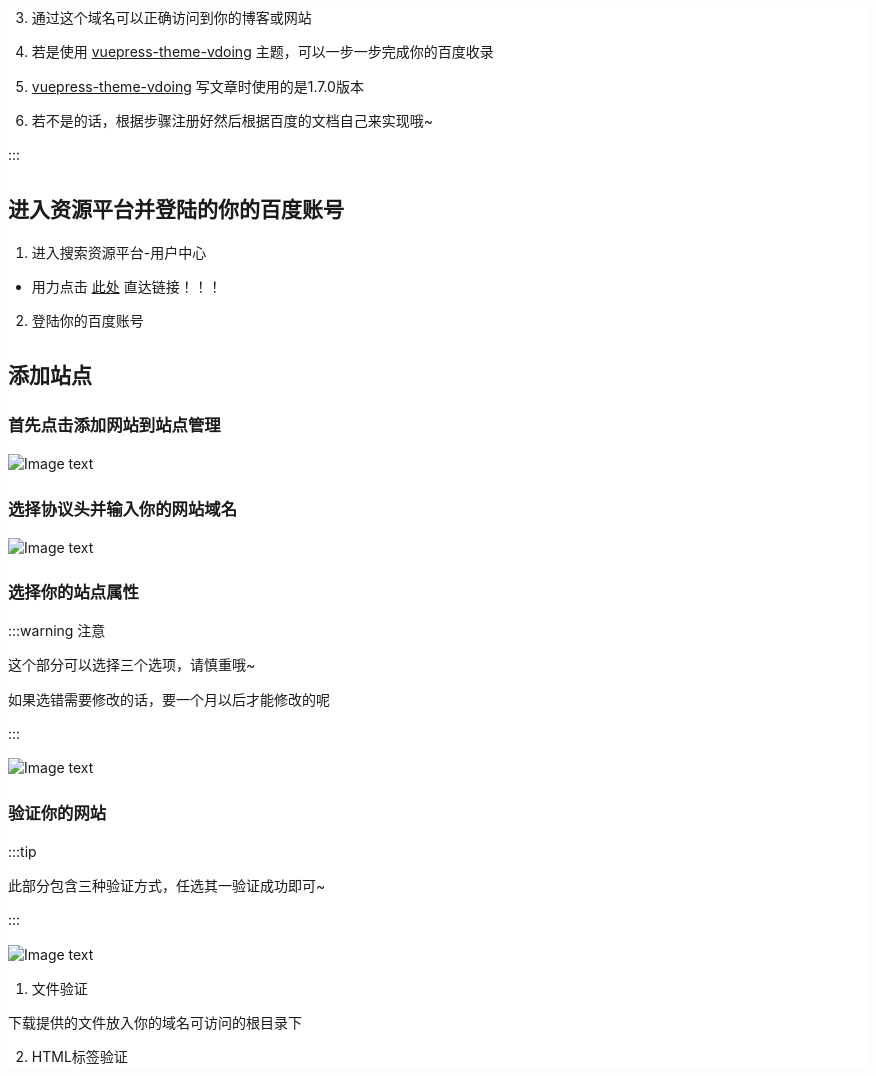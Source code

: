 3. 通过这个域名可以正确访问到你的博客或网站

4. 若是使用 [vuepress-theme-vdoing](https://github.com/xugaoyi/vuepress-theme-vdoing) 主题，可以一步一步完成你的百度收录

5. [vuepress-theme-vdoing](https://github.com/xugaoyi/vuepress-theme-vdoing) 写文章时使用的是1.7.0版本

6. 若不是的话，根据步骤注册好然后根据百度的文档自己来实现哦~

:::

## 进入资源平台并登陆的你的百度账号

1. 进入搜索资源平台-用户中心

* 用力点击 [此处](https://ziyuan.baidu.com/site/index#/) 直达链接！！！

2. 登陆你的百度账号

## 添加站点

### 首先点击添加网站到站点管理

![Image text](https://cdn.jsdelivr.net/gh/taixingyiji/image_store@main/blog/vuepress/baidu/1.png)

### 选择协议头并输入你的网站域名

![Image text](https://cdn.jsdelivr.net/gh/taixingyiji/image_store@main/blog/vuepress/baidu/2.png)

### 选择你的站点属性

:::warning 注意

这个部分可以选择三个选项，请慎重哦~

如果选错需要修改的话，要一个月以后才能修改的呢

:::

![Image text](https://cdn.jsdelivr.net/gh/taixingyiji/image_store@main/blog/vuepress/baidu/3.png)

### 验证你的网站

:::tip

此部分包含三种验证方式，任选其一验证成功即可~

:::

![Image text](https://cdn.jsdelivr.net/gh/taixingyiji/image_store@main/blog/vuepress/baidu/4.png)

1. 文件验证

下载提供的文件放入你的域名可访问的根目录下

2. HTML标签验证
